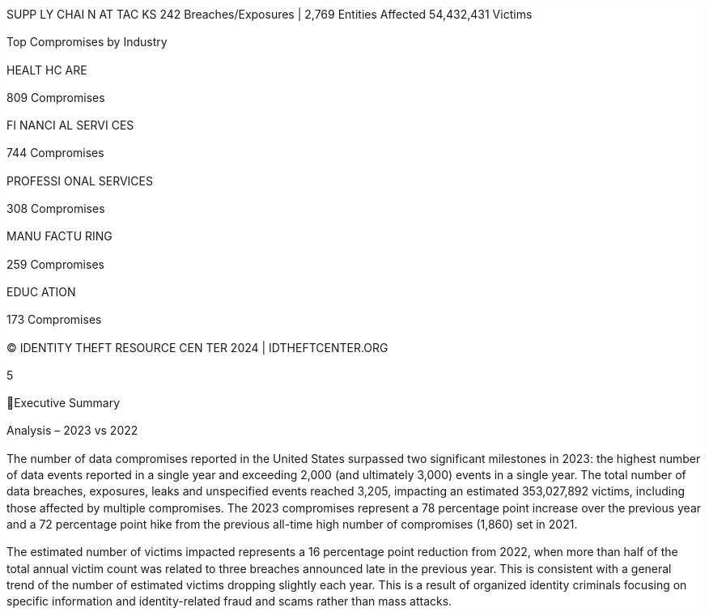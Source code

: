 SUPP LY CHAI N AT TAC KS
242 Breaches/Exposures \| 2,769 Entities Affected
54,432,431 Victims

Top Compromises by Industry

HEALT HC ARE

809 Compromises

FI NANCI AL SERVI CES

744 Compromises

PROFESSI ONAL
SERVICES

308 Compromises

MANU FACTU RING

259 Compromises

EDUC ATION

173 Compromises

© IDENTITY THEFT RESOURCE CEN TER 2024 \| IDTHEFTCENTER.ORG

5

Executive Summary

Analysis – 2023 vs 2022

The number of data compromises reported in 
the United States surpassed two significant 
milestones in 2023: the highest number of data 
events reported in a single year and exceeding 
2,000 (and ultimately 3,000\) events in a single 
year. The total number of data breaches, 
exposures, leaks and unspecified events reached 
3,205, impacting an estimated 353,027,892 
victims, including those affected by multiple 
compromises. The 2023 compromises represent 
a 78 percentage point increase over the 
previous year and a 72 percentage point hike 
from the previous all\-time high number of 
compromises (1,860\) set in 2021\. 

The estimated number of victims impacted 
represents a 16 percentage point reduction 
from 2022, when more than half of the total 
annual victim count was related to three 
breaches announced late in the previous year. 
This is consistent with a general trend of the 
number of estimated victims dropping slightly 
each year. This is a result of organized identity 
criminals focusing on specific information and 
identity\-related fraud and scams rather than 
mass attacks. 
